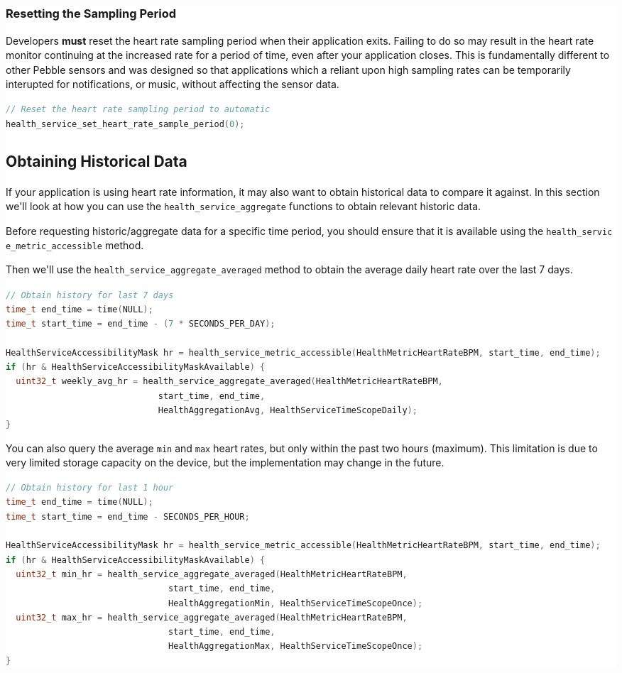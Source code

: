
### Resetting the Sampling Period

Developers **must** reset the heart rate sampling period when their application
exits. Failing to do so may result in the heart rate monitor continuing at the
increased rate for a period of time, even after your application closes. This
is fundamentally different to other Pebble sensors and was designed so that
applications which a reliant upon high sampling rates can be temporarily
interupted for notifications, or music, without affecting the sensor data.

```c
// Reset the heart rate sampling period to automatic
health_service_set_heart_rate_sample_period(0);
```


## Obtaining Historical Data

If your application is using heart rate information, it may also want to obtain
historical data to compare it against. In this section we'll look at how you can
use the `health_service_aggregate` functions to obtain relevant historic data.

Before requesting historic/aggregate data for a specific time period, you
should ensure that it is available using the
``health_service_metric_accessible`` method.

Then we'll use the ``health_service_aggregate_averaged`` method to
obtain the average daily heart rate over the last 7 days.

```c
// Obtain history for last 7 days
time_t end_time = time(NULL);
time_t start_time = end_time - (7 * SECONDS_PER_DAY);

HealthServiceAccessibilityMask hr = health_service_metric_accessible(HealthMetricHeartRateBPM, start_time, end_time);
if (hr & HealthServiceAccessibilityMaskAvailable) {
  uint32_t weekly_avg_hr = health_service_aggregate_averaged(HealthMetricHeartRateBPM,
                              start_time, end_time,
                              HealthAggregationAvg, HealthServiceTimeScopeDaily);
}
```

You can also query the average `min` and `max` heart rates, but only within the
past two hours (maximum). This limitation is due to very limited storage
capacity on the device, but the implementation may change in the future.

```c
// Obtain history for last 1 hour
time_t end_time = time(NULL);
time_t start_time = end_time - SECONDS_PER_HOUR;

HealthServiceAccessibilityMask hr = health_service_metric_accessible(HealthMetricHeartRateBPM, start_time, end_time);
if (hr & HealthServiceAccessibilityMaskAvailable) {
  uint32_t min_hr = health_service_aggregate_averaged(HealthMetricHeartRateBPM,
                                start_time, end_time,
                                HealthAggregationMin, HealthServiceTimeScopeOnce);
  uint32_t max_hr = health_service_aggregate_averaged(HealthMetricHeartRateBPM,
                                start_time, end_time,
                                HealthAggregationMax, HealthServiceTimeScopeOnce);
}
```
